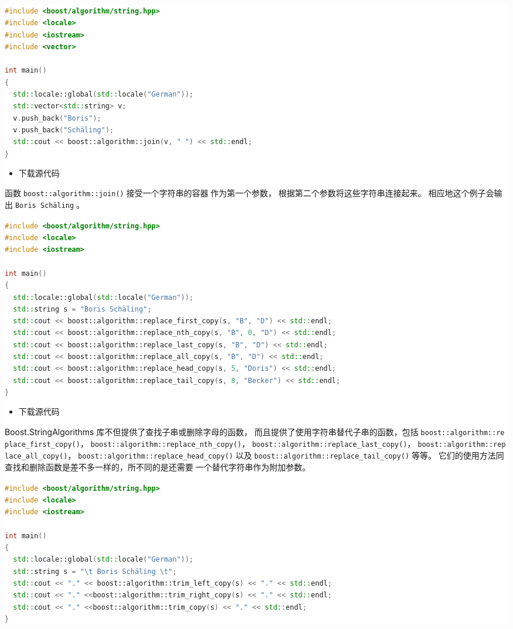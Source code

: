 ```cpp
#include <boost/algorithm/string.hpp> 
#include <locale> 
#include <iostream> 
#include <vector> 

int main() 
{ 
  std::locale::global(std::locale("German")); 
  std::vector<std::string> v; 
  v.push_back("Boris"); 
  v.push_back("Schäling"); 
  std::cout << boost::algorithm::join(v, " ") << std::endl; 
} 
```

*   下载源代码

函数 `boost::algorithm::join()` 接受一个字符串的容器 作为第一个参数， 根据第二个参数将这些字符串连接起来。 相应地这个例子会输出 `Boris Schäling` 。

```cpp
#include <boost/algorithm/string.hpp> 
#include <locale> 
#include <iostream> 

int main() 
{ 
  std::locale::global(std::locale("German")); 
  std::string s = "Boris Schäling"; 
  std::cout << boost::algorithm::replace_first_copy(s, "B", "D") << std::endl; 
  std::cout << boost::algorithm::replace_nth_copy(s, "B", 0, "D") << std::endl; 
  std::cout << boost::algorithm::replace_last_copy(s, "B", "D") << std::endl; 
  std::cout << boost::algorithm::replace_all_copy(s, "B", "D") << std::endl; 
  std::cout << boost::algorithm::replace_head_copy(s, 5, "Doris") << std::endl; 
  std::cout << boost::algorithm::replace_tail_copy(s, 8, "Becker") << std::endl; 
} 
```

*   下载源代码

Boost.StringAlgorithms 库不但提供了查找子串或删除字母的函数， 而且提供了使用字符串替代子串的函数，包括 `boost::algorithm::replace_first_copy()`， `boost::algorithm::replace_nth_copy()`， `boost::algorithm::replace_last_copy()`， `boost::algorithm::replace_all_copy()`， `boost::algorithm::replace_head_copy()` 以及 `boost::algorithm::replace_tail_copy()` 等等。 它们的使用方法同查找和删除函数是差不多一样的，所不同的是还需要 一个替代字符串作为附加参数。

```cpp
#include <boost/algorithm/string.hpp> 
#include <locale> 
#include <iostream> 

int main() 
{ 
  std::locale::global(std::locale("German")); 
  std::string s = "\t Boris Schäling \t"; 
  std::cout << "." << boost::algorithm::trim_left_copy(s) << "." << std::endl; 
  std::cout << "." <<boost::algorithm::trim_right_copy(s) << "." << std::endl; 
  std::cout << "." <<boost::algorithm::trim_copy(s) << "." << std::endl; 
} 
```
